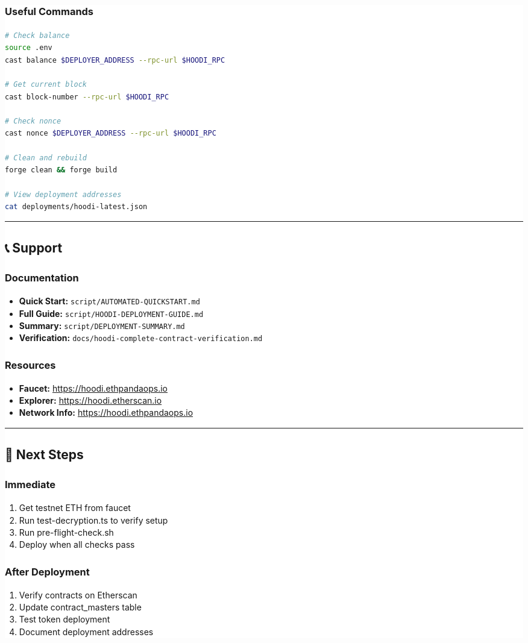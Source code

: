 ### Useful Commands
```bash
# Check balance
source .env
cast balance $DEPLOYER_ADDRESS --rpc-url $HOODI_RPC

# Get current block
cast block-number --rpc-url $HOODI_RPC

# Check nonce
cast nonce $DEPLOYER_ADDRESS --rpc-url $HOODI_RPC

# Clean and rebuild
forge clean && forge build

# View deployment addresses
cat deployments/hoodi-latest.json
```

---

## 📞 Support

### Documentation
- **Quick Start:** `script/AUTOMATED-QUICKSTART.md`
- **Full Guide:** `script/HOODI-DEPLOYMENT-GUIDE.md`
- **Summary:** `script/DEPLOYMENT-SUMMARY.md`
- **Verification:** `docs/hoodi-complete-contract-verification.md`

### Resources
- **Faucet:** https://hoodi.ethpandaops.io
- **Explorer:** https://hoodi.etherscan.io
- **Network Info:** https://hoodi.ethpandaops.io

---

## 🎯 Next Steps

### Immediate
1. Get testnet ETH from faucet
2. Run test-decryption.ts to verify setup
3. Run pre-flight-check.sh
4. Deploy when all checks pass

### After Deployment
1. Verify contracts on Etherscan
2. Update contract_masters table
3. Test token deployment
4. Document deployment addresses
